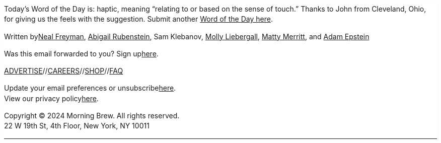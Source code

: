 Today’s Word of the Day is: haptic, meaning “relating to or based on the sense of touch.” Thanks to John from Cleveland, Ohio, for giving us the feels with the suggestion. Submit another [Word of the Day here](https://links.morningbrew.com/c/aVn?mblid=9132938316bf&mbcid=33989662.3537684&mid=1f4660240f65a00f40c621ae6f9ce93a).

Written by[Neal Freyman](https://links.morningbrew.com/c/g1?mbcid=33989662.3537684&mid=1f4660240f65a00f40c621ae6f9ce93a), [Abigail Rubenstein](https://links.morningbrew.com/c/sP?mbcid=33989662.3537684&mid=1f4660240f65a00f40c621ae6f9ce93a), Sam Klebanov, [Molly Liebergall](https://links.morningbrew.com/c/5qg?mbcid=33989662.3537684&mid=1f4660240f65a00f40c621ae6f9ce93a), [Matty Merritt](https://links.morningbrew.com/c/lQ?mbcid=33989662.3537684&mid=1f4660240f65a00f40c621ae6f9ce93a), and [Adam Epstein](https://links.morningbrew.com/c/bCF?mbcid=33989662.3537684&mid=1f4660240f65a00f40c621ae6f9ce93a) 

Was this email forwarded to you? Sign up[here](https://links.morningbrew.com/c/3XL?kid=a9995aa2&mbcid=33989662.3537684&mid=1f4660240f65a00f40c621ae6f9ce93a).

[ADVERTISE](https://links.morningbrew.com/c/7x5?mbcid=33989662.3537684&mid=1f4660240f65a00f40c621ae6f9ce93a)//[CAREERS](https://links.morningbrew.com/c/1k?mbcid=33989662.3537684&mid=1f4660240f65a00f40c621ae6f9ce93a)//[SHOP](https://links.morningbrew.com/c/6Ou?mbcid=33989662.3537684&mid=1f4660240f65a00f40c621ae6f9ce93a)//[FAQ](https://links.morningbrew.com/c/6Ow?mbcid=33989662.3537684&mid=1f4660240f65a00f40c621ae6f9ce93a) 

Update your email preferences or unsubscribe[here](https://links.morningbrew.com/c/7sN?access%5Ftoken=aJ8bKeLhTZ87pT7pQW6spt7D&bid=33989662&mbcid=33989662.3537684&mid=1f4660240f65a00f40c621ae6f9ce93a).  
View our privacy policy[here](https://links.morningbrew.com/c/6Oy?mbcid=33989662.3537684&mid=1f4660240f65a00f40c621ae6f9ce93a).

Copyright © 2024 Morning Brew. All rights reserved.  
22 W 19th St, 4th Floor, New York, NY 10011

---

